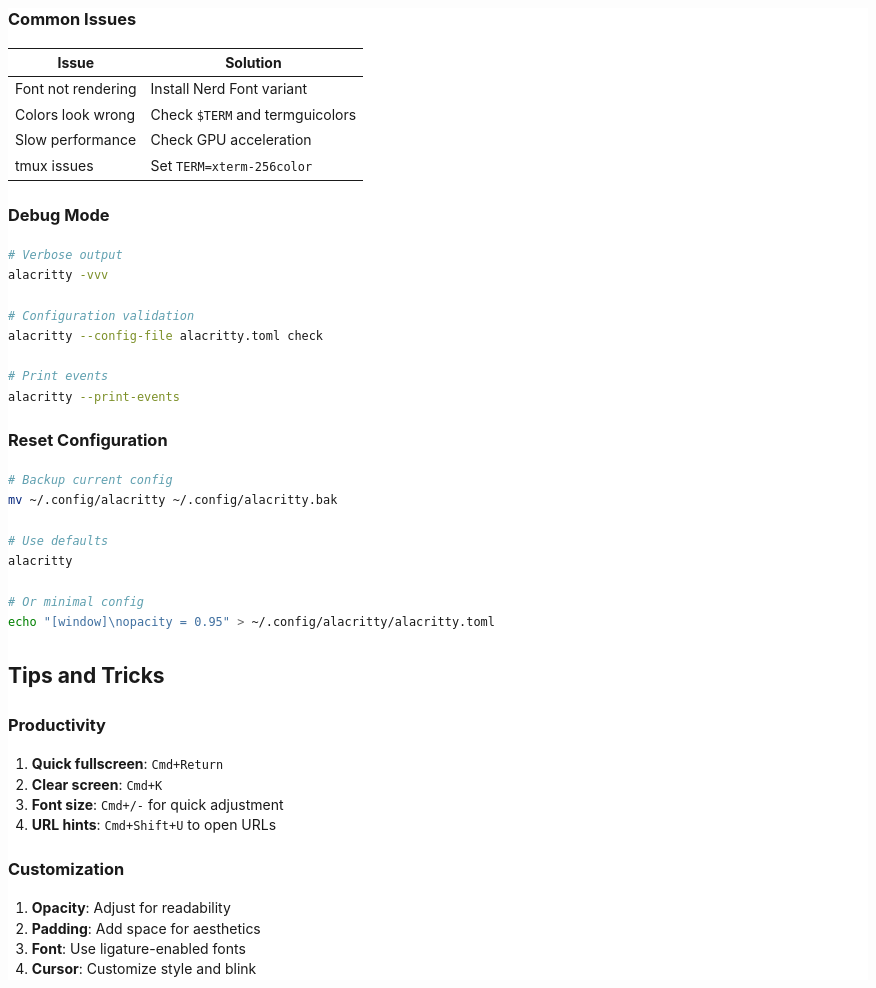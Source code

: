 ### Common Issues

| Issue              | Solution                        |
| ------------------ | ------------------------------- |
| Font not rendering | Install Nerd Font variant       |
| Colors look wrong  | Check `$TERM` and termguicolors |
| Slow performance   | Check GPU acceleration          |
| tmux issues        | Set `TERM=xterm-256color`       |

### Debug Mode

```bash
# Verbose output
alacritty -vvv

# Configuration validation
alacritty --config-file alacritty.toml check

# Print events
alacritty --print-events
```

### Reset Configuration

```bash
# Backup current config
mv ~/.config/alacritty ~/.config/alacritty.bak

# Use defaults
alacritty

# Or minimal config
echo "[window]\nopacity = 0.95" > ~/.config/alacritty/alacritty.toml
```

## Tips and Tricks

### Productivity

1. **Quick fullscreen**: `Cmd+Return`
2. **Clear screen**: `Cmd+K`
3. **Font size**: `Cmd+/-` for quick adjustment
4. **URL hints**: `Cmd+Shift+U` to open URLs

### Customization

1. **Opacity**: Adjust for readability
2. **Padding**: Add space for aesthetics
3. **Font**: Use ligature-enabled fonts
4. **Cursor**: Customize style and blink
